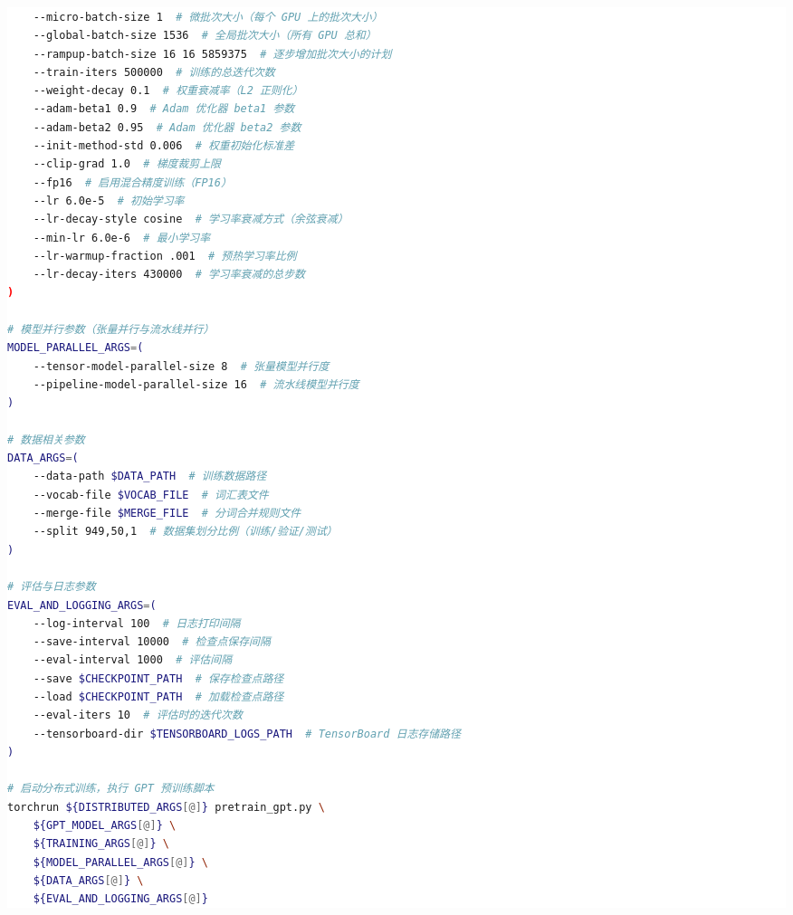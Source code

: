 ```bash
    --micro-batch-size 1  # 微批次大小（每个 GPU 上的批次大小）
    --global-batch-size 1536  # 全局批次大小（所有 GPU 总和）
    --rampup-batch-size 16 16 5859375  # 逐步增加批次大小的计划
    --train-iters 500000  # 训练的总迭代次数
    --weight-decay 0.1  # 权重衰减率（L2 正则化）
    --adam-beta1 0.9  # Adam 优化器 beta1 参数
    --adam-beta2 0.95  # Adam 优化器 beta2 参数
    --init-method-std 0.006  # 权重初始化标准差
    --clip-grad 1.0  # 梯度裁剪上限
    --fp16  # 启用混合精度训练（FP16）
    --lr 6.0e-5  # 初始学习率
    --lr-decay-style cosine  # 学习率衰减方式（余弦衰减）
    --min-lr 6.0e-6  # 最小学习率
    --lr-warmup-fraction .001  # 预热学习率比例
    --lr-decay-iters 430000  # 学习率衰减的总步数
)

# 模型并行参数（张量并行与流水线并行）
MODEL_PARALLEL_ARGS=(
    --tensor-model-parallel-size 8  # 张量模型并行度
    --pipeline-model-parallel-size 16  # 流水线模型并行度
)

# 数据相关参数
DATA_ARGS=(
    --data-path $DATA_PATH  # 训练数据路径
    --vocab-file $VOCAB_FILE  # 词汇表文件
    --merge-file $MERGE_FILE  # 分词合并规则文件
    --split 949,50,1  # 数据集划分比例（训练/验证/测试）
)

# 评估与日志参数
EVAL_AND_LOGGING_ARGS=(
    --log-interval 100  # 日志打印间隔
    --save-interval 10000  # 检查点保存间隔
    --eval-interval 1000  # 评估间隔
    --save $CHECKPOINT_PATH  # 保存检查点路径
    --load $CHECKPOINT_PATH  # 加载检查点路径
    --eval-iters 10  # 评估时的迭代次数
    --tensorboard-dir $TENSORBOARD_LOGS_PATH  # TensorBoard 日志存储路径
)

# 启动分布式训练，执行 GPT 预训练脚本
torchrun ${DISTRIBUTED_ARGS[@]} pretrain_gpt.py \
    ${GPT_MODEL_ARGS[@]} \
    ${TRAINING_ARGS[@]} \
    ${MODEL_PARALLEL_ARGS[@]} \
    ${DATA_ARGS[@]} \
    ${EVAL_AND_LOGGING_ARGS[@]}
```
